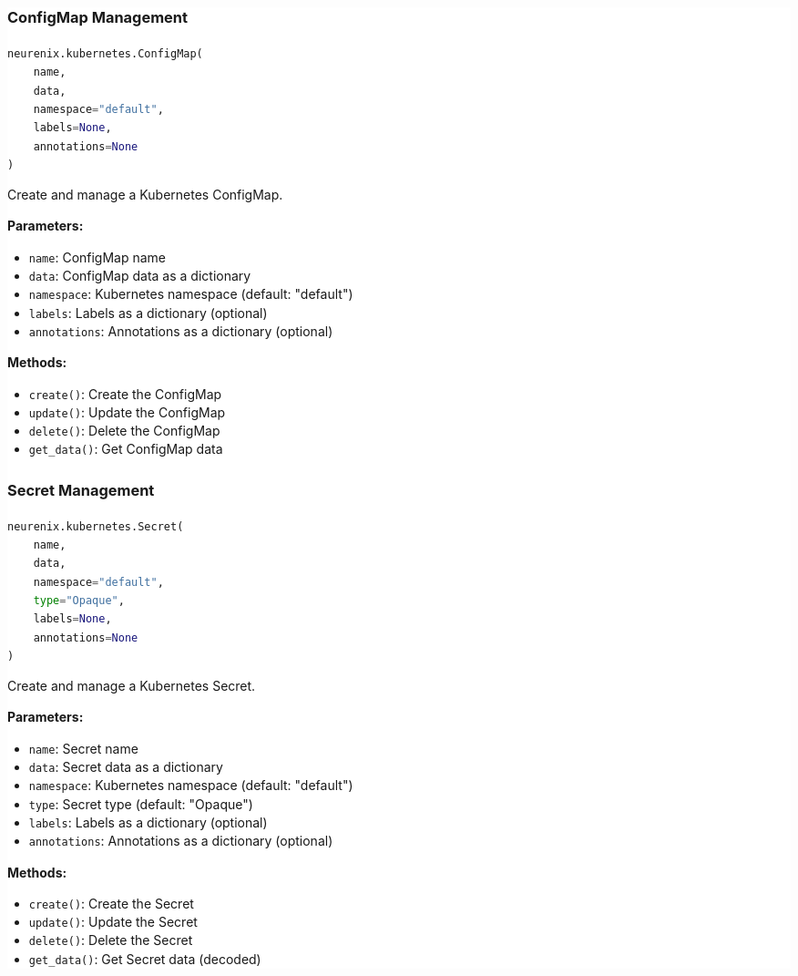 ### ConfigMap Management

```python
neurenix.kubernetes.ConfigMap(
    name,
    data,
    namespace="default",
    labels=None,
    annotations=None
)
```

Create and manage a Kubernetes ConfigMap.

**Parameters:**
- `name`: ConfigMap name
- `data`: ConfigMap data as a dictionary
- `namespace`: Kubernetes namespace (default: "default")
- `labels`: Labels as a dictionary (optional)
- `annotations`: Annotations as a dictionary (optional)

**Methods:**
- `create()`: Create the ConfigMap
- `update()`: Update the ConfigMap
- `delete()`: Delete the ConfigMap
- `get_data()`: Get ConfigMap data

### Secret Management

```python
neurenix.kubernetes.Secret(
    name,
    data,
    namespace="default",
    type="Opaque",
    labels=None,
    annotations=None
)
```

Create and manage a Kubernetes Secret.

**Parameters:**
- `name`: Secret name
- `data`: Secret data as a dictionary
- `namespace`: Kubernetes namespace (default: "default")
- `type`: Secret type (default: "Opaque")
- `labels`: Labels as a dictionary (optional)
- `annotations`: Annotations as a dictionary (optional)

**Methods:**
- `create()`: Create the Secret
- `update()`: Update the Secret
- `delete()`: Delete the Secret
- `get_data()`: Get Secret data (decoded)
